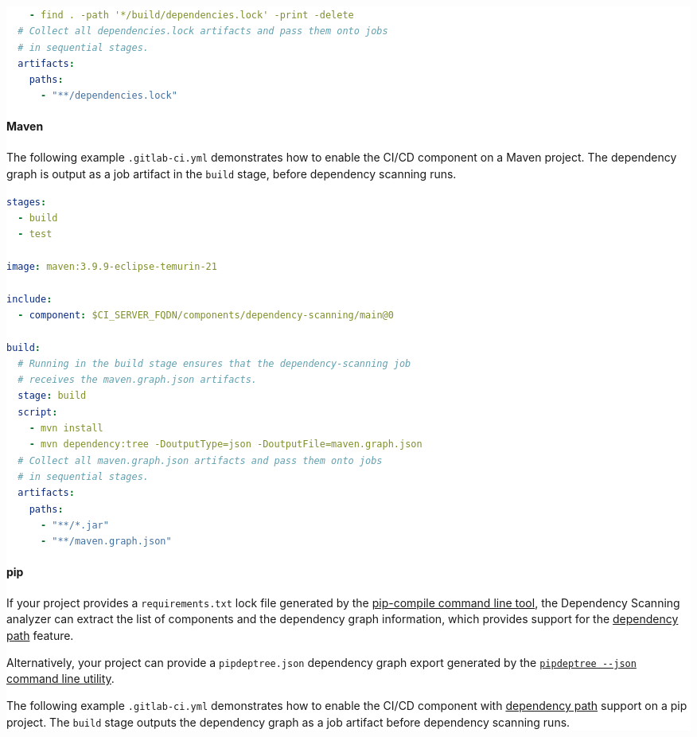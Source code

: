 ```yaml
    - find . -path '*/build/dependencies.lock' -print -delete
  # Collect all dependencies.lock artifacts and pass them onto jobs
  # in sequential stages.
  artifacts:
    paths:
      - "**/dependencies.lock"

```

#### Maven

The following example `.gitlab-ci.yml` demonstrates how to enable the CI/CD
component on a Maven project. The dependency graph is output as a job artifact
in the `build` stage, before dependency scanning runs.

```yaml
stages:
  - build
  - test

image: maven:3.9.9-eclipse-temurin-21

include:
  - component: $CI_SERVER_FQDN/components/dependency-scanning/main@0

build:
  # Running in the build stage ensures that the dependency-scanning job
  # receives the maven.graph.json artifacts.
  stage: build
  script:
    - mvn install
    - mvn dependency:tree -DoutputType=json -DoutputFile=maven.graph.json
  # Collect all maven.graph.json artifacts and pass them onto jobs
  # in sequential stages.
  artifacts:
    paths:
      - "**/*.jar"
      - "**/maven.graph.json"

```

#### pip

If your project provides a `requirements.txt` lock file generated by the [pip-compile command line tool](https://pip-tools.readthedocs.io/en/latest/cli/pip-compile/), the Dependency Scanning analyzer can extract the list of components and the dependency graph information, which provides support for the [dependency path](../../dependency_list/_index.md#dependency-paths) feature.

Alternatively, your project can provide a `pipdeptree.json` dependency graph export generated by the [`pipdeptree --json` command line utility](https://pypi.org/project/pipdeptree/).

The following example `.gitlab-ci.yml` demonstrates how to enable the CI/CD
component with [dependency path](../../dependency_list/_index.md#dependency-paths)
support on a pip project. The `build` stage outputs the dependency graph as a job artifact
before dependency scanning runs.
